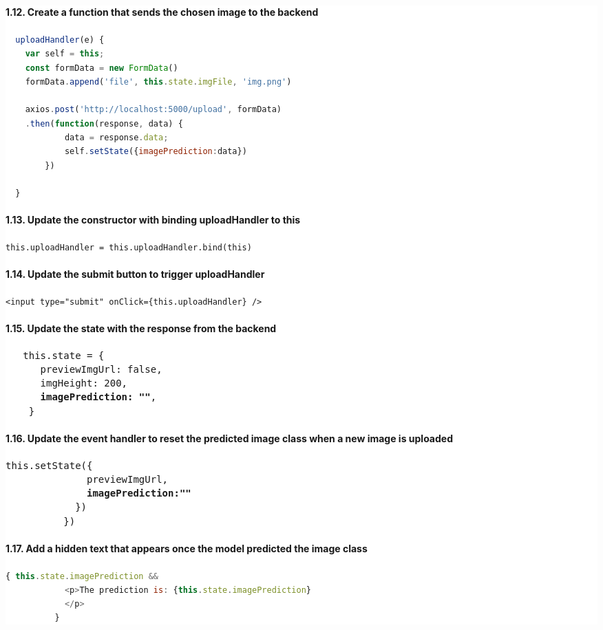 #### 1.12. Create a function that sends the chosen image to the backend
```javascript
  uploadHandler(e) {
    var self = this;
    const formData = new FormData()
    formData.append('file', this.state.imgFile, 'img.png')
    
    axios.post('http://localhost:5000/upload', formData)
    .then(function(response, data) {
            data = response.data;
            self.setState({imagePrediction:data})
        })
    
  }
```


#### 1.13. Update the constructor with binding uploadHandler to this
`this.uploadHandler = this.uploadHandler.bind(this)` 


#### 1.14. Update the submit button to trigger uploadHandler
`<input type="submit" onClick={this.uploadHandler} />`


#### 1.15. Update the state with the response from the backend
<pre>
   this.state = {
      previewImgUrl: false,
      imgHeight: 200,
      <b>imagePrediction: ""</b>,
    }
</pre>


#### 1.16. Update the event handler to reset the predicted image class when a new image is uploaded
<pre>
this.setState({
              previewImgUrl,
              <b>imagePrediction:""</b>
            })
          })
</pre>


#### 1.17. Add a hidden text that appears once the model predicted the image class
```javascript
{ this.state.imagePrediction &&
            <p>The prediction is: {this.state.imagePrediction}
            </p>
          }
```
